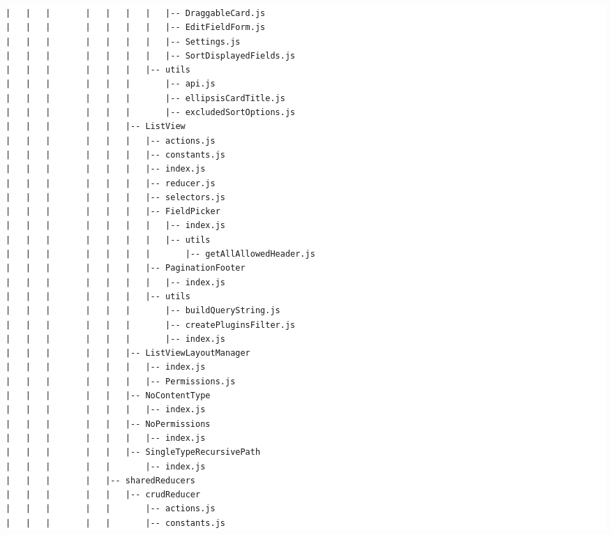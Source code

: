     |   |   |       |   |   |   |   |-- DraggableCard.js
    |   |   |       |   |   |   |   |-- EditFieldForm.js
    |   |   |       |   |   |   |   |-- Settings.js
    |   |   |       |   |   |   |   |-- SortDisplayedFields.js
    |   |   |       |   |   |   |-- utils
    |   |   |       |   |   |       |-- api.js
    |   |   |       |   |   |       |-- ellipsisCardTitle.js
    |   |   |       |   |   |       |-- excludedSortOptions.js
    |   |   |       |   |   |-- ListView
    |   |   |       |   |   |   |-- actions.js
    |   |   |       |   |   |   |-- constants.js
    |   |   |       |   |   |   |-- index.js
    |   |   |       |   |   |   |-- reducer.js
    |   |   |       |   |   |   |-- selectors.js
    |   |   |       |   |   |   |-- FieldPicker
    |   |   |       |   |   |   |   |-- index.js
    |   |   |       |   |   |   |   |-- utils
    |   |   |       |   |   |   |       |-- getAllAllowedHeader.js
    |   |   |       |   |   |   |-- PaginationFooter
    |   |   |       |   |   |   |   |-- index.js
    |   |   |       |   |   |   |-- utils
    |   |   |       |   |   |       |-- buildQueryString.js
    |   |   |       |   |   |       |-- createPluginsFilter.js
    |   |   |       |   |   |       |-- index.js
    |   |   |       |   |   |-- ListViewLayoutManager
    |   |   |       |   |   |   |-- index.js
    |   |   |       |   |   |   |-- Permissions.js
    |   |   |       |   |   |-- NoContentType
    |   |   |       |   |   |   |-- index.js
    |   |   |       |   |   |-- NoPermissions
    |   |   |       |   |   |   |-- index.js
    |   |   |       |   |   |-- SingleTypeRecursivePath
    |   |   |       |   |       |-- index.js
    |   |   |       |   |-- sharedReducers
    |   |   |       |   |   |-- crudReducer
    |   |   |       |   |       |-- actions.js
    |   |   |       |   |       |-- constants.js